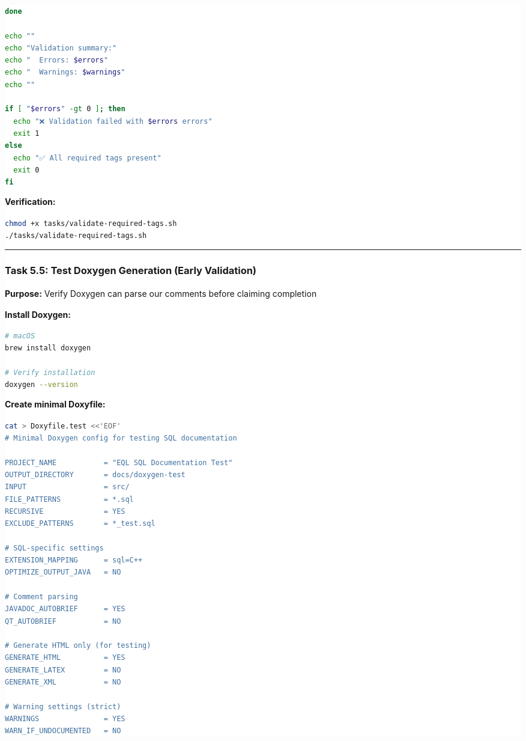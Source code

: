 ```bash
done

echo ""
echo "Validation summary:"
echo "  Errors: $errors"
echo "  Warnings: $warnings"
echo ""

if [ "$errors" -gt 0 ]; then
  echo "❌ Validation failed with $errors errors"
  exit 1
else
  echo "✅ All required tags present"
  exit 0
fi
```

**Verification:**
```bash
chmod +x tasks/validate-required-tags.sh
./tasks/validate-required-tags.sh
```

---

### Task 5.5: Test Doxygen Generation (Early Validation)
**Purpose:** Verify Doxygen can parse our comments before claiming completion

**Install Doxygen:**
```bash
# macOS
brew install doxygen

# Verify installation
doxygen --version
```

**Create minimal Doxyfile:**
```bash
cat > Doxyfile.test <<'EOF'
# Minimal Doxygen config for testing SQL documentation

PROJECT_NAME           = "EQL SQL Documentation Test"
OUTPUT_DIRECTORY       = docs/doxygen-test
INPUT                  = src/
FILE_PATTERNS          = *.sql
RECURSIVE              = YES
EXCLUDE_PATTERNS       = *_test.sql

# SQL-specific settings
EXTENSION_MAPPING      = sql=C++
OPTIMIZE_OUTPUT_JAVA   = NO

# Comment parsing
JAVADOC_AUTOBRIEF      = YES
QT_AUTOBRIEF           = NO

# Generate HTML only (for testing)
GENERATE_HTML          = YES
GENERATE_LATEX         = NO
GENERATE_XML           = NO

# Warning settings (strict)
WARNINGS               = YES
WARN_IF_UNDOCUMENTED   = NO
```